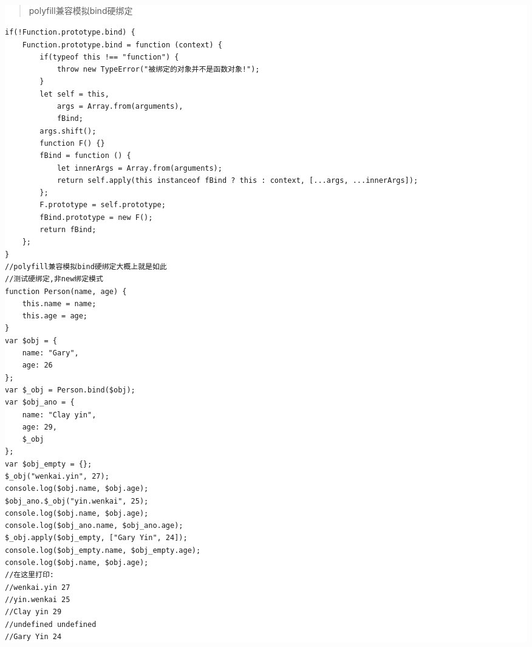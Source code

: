 > polyfill兼容模拟bind硬绑定
    
    if(!Function.prototype.bind) {
        Function.prototype.bind = function (context) {
            if(typeof this !== "function") {
                throw new TypeError("被绑定的对象并不是函数对象!");
            }
            let self = this,
                args = Array.from(arguments),
                fBind;
            args.shift();    
            function F() {}
            fBind = function () {
                let innerArgs = Array.from(arguments);
                return self.apply(this instanceof fBind ? this : context, [...args, ...innerArgs]);
            };
            F.prototype = self.prototype;
            fBind.prototype = new F();
            return fBind;
        };
    }
    //polyfill兼容模拟bind硬绑定大概上就是如此
    //测试硬绑定,非new绑定模式
    function Person(name, age) {
        this.name = name;
        this.age = age;
    }
    var $obj = {
        name: "Gary",
        age: 26
    };
    var $_obj = Person.bind($obj);
    var $obj_ano = {
        name: "Clay yin",
        age: 29,
        $_obj
    };
    var $obj_empty = {};
    $_obj("wenkai.yin", 27);
    console.log($obj.name, $obj.age);
    $obj_ano.$_obj("yin.wenkai", 25);
    console.log($obj.name, $obj.age);
    console.log($obj_ano.name, $obj_ano.age);
    $_obj.apply($obj_empty, ["Gary Yin", 24]);
    console.log($obj_empty.name, $obj_empty.age);
    console.log($obj.name, $obj.age);
    //在这里打印:
    //wenkai.yin 27
    //yin.wenkai 25
    //Clay yin 29
    //undefined undefined
    //Gary Yin 24
    
